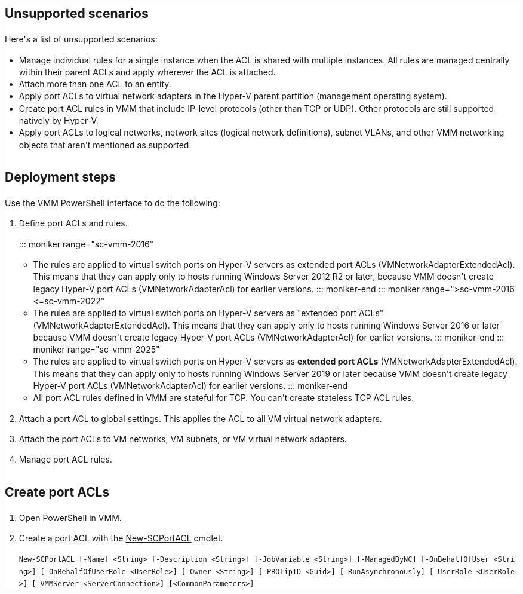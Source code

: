 

## Unsupported scenarios

Here's a list of unsupported scenarios:

- Manage individual rules for a single instance when the ACL is shared with multiple instances. All rules are managed centrally within their parent ACLs and apply wherever the ACL is attached.
- Attach more than one ACL to an entity.
- Apply port ACLs to virtual network adapters in the Hyper-V parent partition (management operating system).
- Create port ACL rules in VMM that include IP-level protocols (other than TCP or UDP). Other protocols are still supported natively by Hyper-V.
- Apply port ACLs to logical networks, network sites (logical network definitions), subnet VLANs, and other VMM networking objects that aren't mentioned as supported.

## Deployment steps

Use the VMM PowerShell interface to do the following:

1. Define port ACLs and rules.

    ::: moniker range="sc-vmm-2016"
    - The rules are applied to virtual switch ports on Hyper-V servers as extended port ACLs (VMNetworkAdapterExtendedAcl). This means that they can apply only to hosts running Windows Server 2012 R2 or later, because VMM doesn't create legacy Hyper-V port ACLs (VMNetworkAdapterAcl) for earlier versions.
    ::: moniker-end
    ::: moniker range=">sc-vmm-2016 <=sc-vmm-2022"
    - The rules are applied to virtual switch ports on Hyper-V servers as "extended port ACLs" (VMNetworkAdapterExtendedAcl). This means that they can apply only to hosts running Windows Server 2016 or later because VMM doesn't create legacy Hyper-V port ACLs (VMNetworkAdapterAcl) for earlier versions.
    ::: moniker-end
    ::: moniker range="sc-vmm-2025"
    - The rules are applied to virtual switch ports on Hyper-V servers as **extended port ACLs** (VMNetworkAdapterExtendedAcl). This means that they can apply only to hosts running Windows Server 2019 or later because VMM doesn't create legacy Hyper-V port ACLs (VMNetworkAdapterAcl) for earlier versions.
    ::: moniker-end
    - All port ACL rules defined in VMM are stateful for TCP. You can't create stateless TCP ACL rules.
2. Attach a port ACL to global settings. This applies the ACL to all VM virtual network adapters.
3. Attach the port ACLs to VM networks, VM subnets, or VM virtual network adapters.
4. Manage port ACL rules.




## Create port ACLs

1. Open PowerShell in VMM.
2. Create a port ACL with the [New-SCPortACL](/powershell/systemcenter/systemcenter2016/virtualmachinemanager/vlatest/new-scportacl) cmdlet.

    ```
    New-SCPortACL [-Name] <String> [-Description <String>] [-JobVariable <String>] [-ManagedByNC] [-OnBehalfOfUser <String>] [-OnBehalfOfUserRole <UserRole>] [-Owner <String>] [-PROTipID <Guid>] [-RunAsynchronously] [-UserRole <UserRole>] [-VMMServer <ServerConnection>] [<CommonParameters>]
    ```
